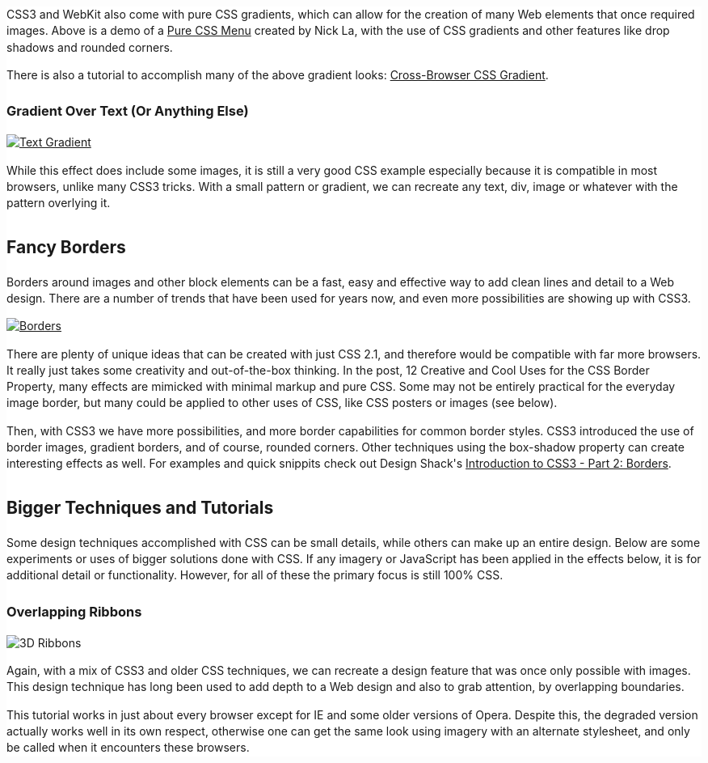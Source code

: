 CSS3 and WebKit also come with pure CSS gradients, which can allow for the creation of many Web elements that once required images. Above is a demo of a <a href="https://www.webdesignerwall.com/demo/css3-dropdown-menu/css-gradient-dropdown.html">Pure CSS Menu</a> created by Nick La, with the use of CSS gradients and other features like drop shadows and rounded corners.

There is also a tutorial to accomplish many of the above gradient looks: <a href="https://www.webdesignerwall.com/tutorials/cross-browser-css-gradient/">Cross-Browser CSS Gradient</a>.</p>

### Gradient Over Text (Or Anything Else)

<a href="https://www.webdesignerwall.com/tutorials/css-gradient-text-effect/"><img loading="lazy" decoding="async" class="70604" title="Text Gradient" src="https://archive.smashing.media/assets/344dbf88-fdf9-42bb-adb4-46f01eedd629/a96c4a42-4b12-4b4f-80aa-3380aa8ad784/textgradient.jpg" alt="Text Gradient" width="550" height="300" /></a>

While this effect does include some images, it is still a very good CSS example especially because it is compatible in most browsers, unlike many CSS3 tricks. With a small pattern or gradient, we can recreate any text, div, image or whatever with the pattern overlying it.

## Fancy Borders

Borders around images and other block elements can be a fast, easy and effective way to add clean lines and detail to a Web design. There are a number of trends that have been used for years now, and even more possibilities are showing up with CSS3.

<a href="https://designshack.co.uk/articles/introduction-to-css3-part-2-borders"><img loading="lazy" decoding="async" class="75482" title="Borders" src="https://archive.smashing.media/assets/344dbf88-fdf9-42bb-adb4-46f01eedd629/8d13df8e-e550-4a8e-acfa-d48f9a4dcac3/borders.jpg" alt="Borders" width="550" height="300" /></a>

There are plenty of unique ideas that can be created with just CSS 2.1, and therefore would be compatible with far more browsers. It really just takes some creativity and out-of-the-box thinking. In the post, 12 Creative and Cool Uses for the CSS Border Property, many effects are mimicked with minimal markup and pure CSS. Some may not be entirely practical for the everyday image border, but many could be applied to other uses of CSS, like CSS posters or images (see below).

Then, with CSS3 we have more possibilities, and more border capabilities for common border styles. CSS3 introduced the use of border images, gradient borders, and of course, rounded corners. Other techniques using the box-shadow property can create interesting effects as well. For examples and quick snippits check out Design Shack's <a href="https://designshack.co.uk/articles/introduction-to-css3-part-2-borders">Introduction to CSS3 - Part 2: Borders</a>.</p>

## Bigger Techniques and Tutorials

Some design techniques accomplished with CSS can be small details, while others can make up an entire design. Below are some experiments or uses of bigger solutions done with CSS. If any imagery or JavaScript has been applied in the effects below, it is for additional detail or functionality. However, for all of these the primary focus is still 100% CSS.</p>

### Overlapping Ribbons

<img title="3D Ribbons" src="https://archive.smashing.media/assets/344dbf88-fdf9-42bb-adb4-46f01eedd629/0d53b899-c315-414d-9eb4-96fd71b0d742/ribbons.jpg" alt="3D Ribbons" width="550" height="300" />

Again, with a mix of CSS3 and older CSS techniques, we can recreate a design feature that was once only possible with images. This design technique has long been used to add depth to a Web design and also to grab attention, by overlapping boundaries.

This tutorial works in just about every browser except for IE and some older versions of Opera. Despite this, the degraded version actually works well in its own respect, otherwise one can get the same look using imagery with an alternate stylesheet, and only be called when it encounters these browsers.

